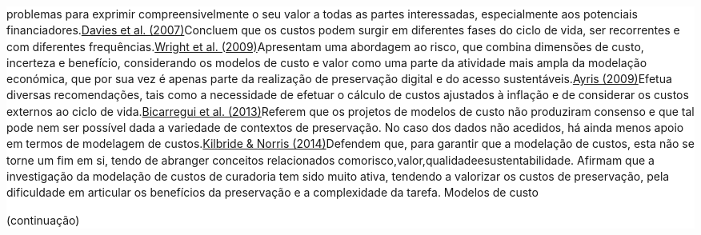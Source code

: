 problemas para exprimir compreensivelmente o seu valor a todas as partes interessadas, especialmente aos potenciais financiadores.[Davies et al. (2007)](#davies2007)Concluem que os custos podem surgir em diferentes fases do ciclo de vida, ser recorrentes e com diferentes frequências.[Wright et al. (2009)](#wright2009)Apresentam uma abordagem ao risco, que combina dimensões de custo, incerteza e benefício, considerando os modelos de custo e valor como uma parte da atividade mais ampla da modelação económica, que por sua vez é apenas parte da realização de preservação digital e do acesso sustentáveis.[Ayris (2009)](#ayris2009)Efetua diversas recomendações, tais como a necessidade de efetuar o cálculo de custos ajustados à inflação e de considerar os custos externos ao ciclo de vida.[Bicarregui et al. (2013)](#bicarregui2013)Referem que os projetos de modelos de custo não produziram consenso e que tal pode nem ser possível dada a variedade de contextos de preservação. No caso dos dados não acedidos, há ainda menos apoio em termos de modelagem de custos.[Kilbride & Norris (2014)](#kilbride2014)Defendem que, para garantir que a modelação de custos, esta não se torne um fim em si, tendo de abranger conceitos relacionados comorisco,valor,qualidadeesustentabilidade. Afirmam que a investigação da modelação de custos de curadoria tem sido muito ativa, tendendo a valorizar os custos de preservação, pela dificuldade em articular os benefícios da preservação e a complexidade da tarefa.
Modelos de custo

(continuação)